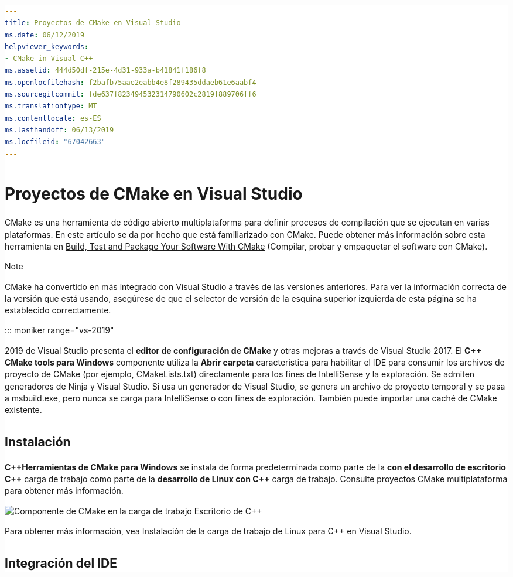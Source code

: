 ```yaml
---
title: Proyectos de CMake en Visual Studio
ms.date: 06/12/2019
helpviewer_keywords:
- CMake in Visual C++
ms.assetid: 444d50df-215e-4d31-933a-b41841f186f8
ms.openlocfilehash: f2bafb75aae2eabb4e8f289435ddaeb61e6aabf4
ms.sourcegitcommit: fde637f823494532314790602c2819f889706ff6
ms.translationtype: MT
ms.contentlocale: es-ES
ms.lasthandoff: 06/13/2019
ms.locfileid: "67042663"
---
```

# <a name="cmake-projects-in-visual-studio"></a>Proyectos de CMake en Visual Studio

CMake es una herramienta de código abierto multiplataforma para definir procesos de compilación que se ejecutan en varias plataformas. En este artículo se da por hecho que está familiarizado con CMake. Puede obtener más información sobre esta herramienta en [Build, Test and Package Your Software With CMake](https://cmake.org/) (Compilar, probar y empaquetar el software con CMake). 

> [!NOTE]
> CMake ha convertido en más integrado con Visual Studio a través de las versiones anteriores. Para ver la información correcta de la versión que está usando, asegúrese de que el selector de versión de la esquina superior izquierda de esta página se ha establecido correctamente. 

::: moniker range="vs-2019"

2019 de Visual Studio presenta el **editor de configuración de CMake** y otras mejoras a través de Visual Studio 2017. El  **C++ CMake tools para Windows** componente utiliza la **Abrir carpeta** característica para habilitar el IDE para consumir los archivos de proyecto de CMake (por ejemplo, CMakeLists.txt) directamente para los fines de IntelliSense y la exploración. Se admiten generadores de Ninja y Visual Studio. Si usa un generador de Visual Studio, se genera un archivo de proyecto temporal y se pasa a msbuild.exe, pero nunca se carga para IntelliSense o con fines de exploración. También puede importar una caché de CMake existente. 

## <a name="installation"></a>Instalación

**C++Herramientas de CMake para Windows** se instala de forma predeterminada como parte de la **con el desarrollo de escritorio C++**  carga de trabajo como parte de la **desarrollo de Linux con C++**  carga de trabajo. Consulte [proyectos CMake multiplataforma](../linux/cmake-linux-project.md) para obtener más información.

![Componente de CMake en la carga de trabajo Escritorio de C++](media/cmake-install-2019.png)

Para obtener más información, vea [Instalación de la carga de trabajo de Linux para C++ en Visual Studio](../linux/download-install-and-setup-the-linux-development-workload.md).

## <a name="ide-integration"></a>Integración del IDE
